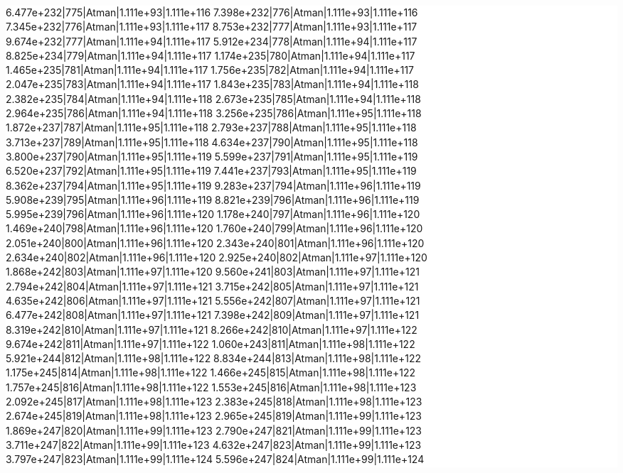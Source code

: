 6.477e+232|775|Atman|1.111e+93|1.111e+116
7.398e+232|776|Atman|1.111e+93|1.111e+116
7.345e+232|776|Atman|1.111e+93|1.111e+117
8.753e+232|777|Atman|1.111e+93|1.111e+117
9.674e+232|777|Atman|1.111e+94|1.111e+117
5.912e+234|778|Atman|1.111e+94|1.111e+117
8.825e+234|779|Atman|1.111e+94|1.111e+117
1.174e+235|780|Atman|1.111e+94|1.111e+117
1.465e+235|781|Atman|1.111e+94|1.111e+117
1.756e+235|782|Atman|1.111e+94|1.111e+117
2.047e+235|783|Atman|1.111e+94|1.111e+117
1.843e+235|783|Atman|1.111e+94|1.111e+118
2.382e+235|784|Atman|1.111e+94|1.111e+118
2.673e+235|785|Atman|1.111e+94|1.111e+118
2.964e+235|786|Atman|1.111e+94|1.111e+118
3.256e+235|786|Atman|1.111e+95|1.111e+118
1.872e+237|787|Atman|1.111e+95|1.111e+118
2.793e+237|788|Atman|1.111e+95|1.111e+118
3.713e+237|789|Atman|1.111e+95|1.111e+118
4.634e+237|790|Atman|1.111e+95|1.111e+118
3.800e+237|790|Atman|1.111e+95|1.111e+119
5.599e+237|791|Atman|1.111e+95|1.111e+119
6.520e+237|792|Atman|1.111e+95|1.111e+119
7.441e+237|793|Atman|1.111e+95|1.111e+119
8.362e+237|794|Atman|1.111e+95|1.111e+119
9.283e+237|794|Atman|1.111e+96|1.111e+119
5.908e+239|795|Atman|1.111e+96|1.111e+119
8.821e+239|796|Atman|1.111e+96|1.111e+119
5.995e+239|796|Atman|1.111e+96|1.111e+120
1.178e+240|797|Atman|1.111e+96|1.111e+120
1.469e+240|798|Atman|1.111e+96|1.111e+120
1.760e+240|799|Atman|1.111e+96|1.111e+120
2.051e+240|800|Atman|1.111e+96|1.111e+120
2.343e+240|801|Atman|1.111e+96|1.111e+120
2.634e+240|802|Atman|1.111e+96|1.111e+120
2.925e+240|802|Atman|1.111e+97|1.111e+120
1.868e+242|803|Atman|1.111e+97|1.111e+120
9.560e+241|803|Atman|1.111e+97|1.111e+121
2.794e+242|804|Atman|1.111e+97|1.111e+121
3.715e+242|805|Atman|1.111e+97|1.111e+121
4.635e+242|806|Atman|1.111e+97|1.111e+121
5.556e+242|807|Atman|1.111e+97|1.111e+121
6.477e+242|808|Atman|1.111e+97|1.111e+121
7.398e+242|809|Atman|1.111e+97|1.111e+121
8.319e+242|810|Atman|1.111e+97|1.111e+121
8.266e+242|810|Atman|1.111e+97|1.111e+122
9.674e+242|811|Atman|1.111e+97|1.111e+122
1.060e+243|811|Atman|1.111e+98|1.111e+122
5.921e+244|812|Atman|1.111e+98|1.111e+122
8.834e+244|813|Atman|1.111e+98|1.111e+122
1.175e+245|814|Atman|1.111e+98|1.111e+122
1.466e+245|815|Atman|1.111e+98|1.111e+122
1.757e+245|816|Atman|1.111e+98|1.111e+122
1.553e+245|816|Atman|1.111e+98|1.111e+123
2.092e+245|817|Atman|1.111e+98|1.111e+123
2.383e+245|818|Atman|1.111e+98|1.111e+123
2.674e+245|819|Atman|1.111e+98|1.111e+123
2.965e+245|819|Atman|1.111e+99|1.111e+123
1.869e+247|820|Atman|1.111e+99|1.111e+123
2.790e+247|821|Atman|1.111e+99|1.111e+123
3.711e+247|822|Atman|1.111e+99|1.111e+123
4.632e+247|823|Atman|1.111e+99|1.111e+123
3.797e+247|823|Atman|1.111e+99|1.111e+124
5.596e+247|824|Atman|1.111e+99|1.111e+124